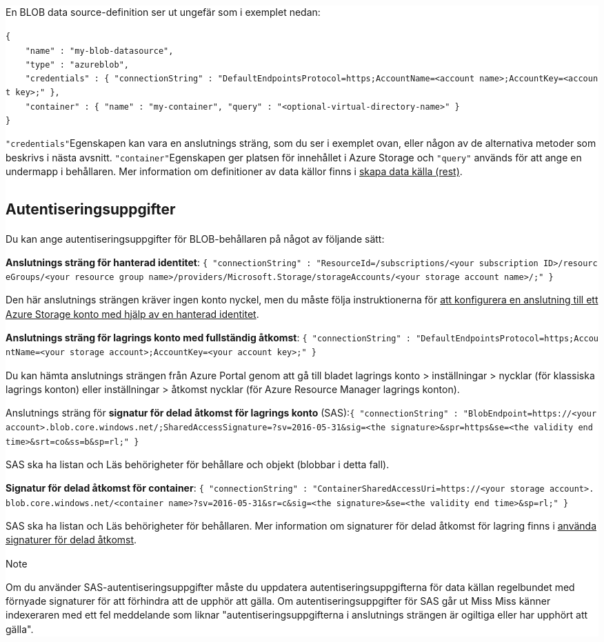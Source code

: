 En BLOB data source-definition ser ut ungefär som i exemplet nedan:

```http
{
    "name" : "my-blob-datasource",
    "type" : "azureblob",
    "credentials" : { "connectionString" : "DefaultEndpointsProtocol=https;AccountName=<account name>;AccountKey=<account key>;" },
    "container" : { "name" : "my-container", "query" : "<optional-virtual-directory-name>" }
}
```

`"credentials"`Egenskapen kan vara en anslutnings sträng, som du ser i exemplet ovan, eller någon av de alternativa metoder som beskrivs i nästa avsnitt. `"container"`Egenskapen ger platsen för innehållet i Azure Storage och `"query"` används för att ange en undermapp i behållaren. Mer information om definitioner av data källor finns i [skapa data källa (rest)](/rest/api/searchservice/create-data-source).

<a name="Credentials"></a>

## <a name="credentials"></a>Autentiseringsuppgifter

Du kan ange autentiseringsuppgifter för BLOB-behållaren på något av följande sätt:

**Anslutnings sträng för hanterad identitet**: `{ "connectionString" : "ResourceId=/subscriptions/<your subscription ID>/resourceGroups/<your resource group name>/providers/Microsoft.Storage/storageAccounts/<your storage account name>/;" }`

Den här anslutnings strängen kräver ingen konto nyckel, men du måste följa instruktionerna för [att konfigurera en anslutning till ett Azure Storage konto med hjälp av en hanterad identitet](search-howto-managed-identities-storage.md).

**Anslutnings sträng för lagrings konto med fullständig åtkomst**: `{ "connectionString" : "DefaultEndpointsProtocol=https;AccountName=<your storage account>;AccountKey=<your account key>;" }`

Du kan hämta anslutnings strängen från Azure Portal genom att gå till bladet lagrings konto > inställningar > nycklar (för klassiska lagrings konton) eller inställningar > åtkomst nycklar (för Azure Resource Manager lagrings konton).

Anslutnings sträng för **signatur för delad åtkomst för lagrings konto** (SAS):`{ "connectionString" : "BlobEndpoint=https://<your account>.blob.core.windows.net/;SharedAccessSignature=?sv=2016-05-31&sig=<the signature>&spr=https&se=<the validity end time>&srt=co&ss=b&sp=rl;" }`

SAS ska ha listan och Läs behörigheter för behållare och objekt (blobbar i detta fall).

**Signatur för delad åtkomst för container**: `{ "connectionString" : "ContainerSharedAccessUri=https://<your storage account>.blob.core.windows.net/<container name>?sv=2016-05-31&sr=c&sig=<the signature>&se=<the validity end time>&sp=rl;" }`

SAS ska ha listan och Läs behörigheter för behållaren. Mer information om signaturer för delad åtkomst för lagring finns i [använda signaturer för delad åtkomst](../storage/common/storage-sas-overview.md).

> [!NOTE]
> Om du använder SAS-autentiseringsuppgifter måste du uppdatera autentiseringsuppgifterna för data källan regelbundet med förnyade signaturer för att förhindra att de upphör att gälla. Om autentiseringsuppgifter för SAS går ut Miss Miss känner indexeraren med ett fel meddelande som liknar "autentiseringsuppgifterna i anslutnings strängen är ogiltiga eller har upphört att gälla".  
